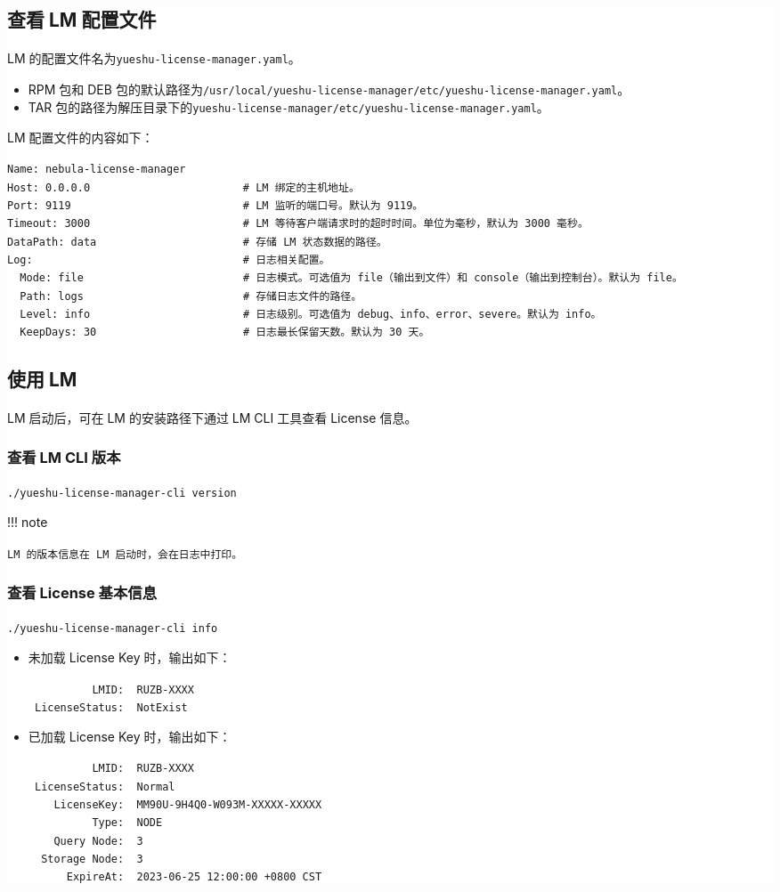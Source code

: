 ## 查看 LM 配置文件

LM 的配置文件名为`yueshu-license-manager.yaml`。

- RPM 包和 DEB 包的默认路径为`/usr/local/yueshu-license-manager/etc/yueshu-license-manager.yaml`。
- TAR 包的路径为解压目录下的`yueshu-license-manager/etc/yueshu-license-manager.yaml`。

LM 配置文件的内容如下：

```
Name: nebula-license-manager
Host: 0.0.0.0                        # LM 绑定的主机地址。
Port: 9119                           # LM 监听的端口号。默认为 9119。
Timeout: 3000                        # LM 等待客户端请求时的超时时间。单位为毫秒，默认为 3000 毫秒。
DataPath: data                       # 存储 LM 状态数据的路径。
Log:                                 # 日志相关配置。
  Mode: file                         # 日志模式。可选值为 file（输出到文件）和 console（输出到控制台）。默认为 file。
  Path: logs                         # 存储日志文件的路径。
  Level: info                        # 日志级别。可选值为 debug、info、error、severe。默认为 info。
  KeepDays: 30                       # 日志最长保留天数。默认为 30 天。
```

## 使用 LM

LM 启动后，可在 LM 的安装路径下通过 LM CLI 工具查看 License 信息。

### 查看 LM CLI 版本

  ```bash
  ./yueshu-license-manager-cli version
  ```

!!! note

    LM 的版本信息在 LM 启动时，会在日志中打印。

### 查看 License 基本信息

```bash
./yueshu-license-manager-cli info
```

- 未加载 License Key 时，输出如下：

  ```
            LMID:  RUZB-XXXX                     
   LicenseStatus:  NotExist
  ``` 

- 已加载 License Key 时，输出如下：
  
  ```
            LMID:  RUZB-XXXX                    
   LicenseStatus:  Normal                      
      LicenseKey:  MM90U-9H4Q0-W093M-XXXXX-XXXXX 
            Type:  NODE                          
      Query Node:  3                             
    Storage Node:  3                             
        ExpireAt:  2023-06-25 12:00:00 +0800 CST 
  ```
